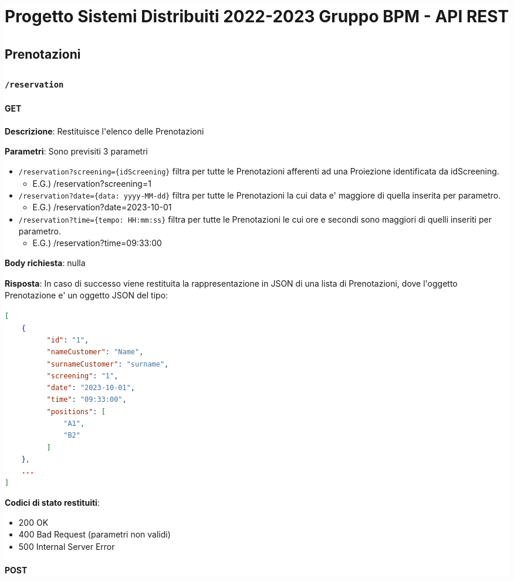 # Progetto Sistemi Distribuiti 2022-2023 Gruppo BPM - API REST

## Prenotazioni

### `/reservation` 

#### GET

**Descrizione**: Restituisce l'elenco delle Prenotazioni

**Parametri**: Sono previsiti 3 parametri 

- `/reservation?screening={idScreening}` filtra per tutte le Prenotazioni afferenti ad una Proiezione identificata da idScreening.
  - E.G.) /reservation?screening=1
- `/reservation?date={data: yyyy-MM-dd}` filtra per tutte le Prenotazioni la cui data e' maggiore di quella inserita per parametro.
  - E.G.) /reservation?date=2023-10-01
- `/reservation?time={tempo: HH:mm:ss}` filtra per tutte le Prenotazioni le cui ore e secondi sono maggiori di quelli inseriti per parametro.
  - E.G.) /reservation?time=09:33:00

**Body richiesta**: nulla

**Risposta**: In caso di successo viene restituita la rappresentazione in JSON di una lista di Prenotazioni, dove l'oggetto Prenotazione e' un oggetto JSON del tipo:

```json
[
    {
          "id": "1",
          "nameCustomer": "Name",
          "surnameCustomer": "surname",
          "screening": "1",
          "date": "2023-10-01",
          "time": "09:33:00",
          "positions": [
              "A1",
              "B2"
          ]
    },
    ...
]
```

**Codici di stato restituiti**:

* 200 OK
* 400 Bad Request (parametri non validi)
* 500 Internal Server Error

#### POST
